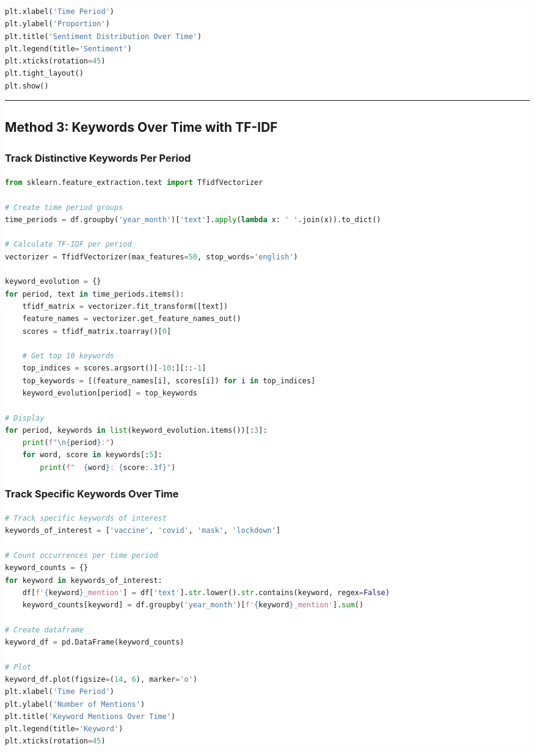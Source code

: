 ```python
plt.xlabel('Time Period')
plt.ylabel('Proportion')
plt.title('Sentiment Distribution Over Time')
plt.legend(title='Sentiment')
plt.xticks(rotation=45)
plt.tight_layout()
plt.show()
```

---

## Method 3: Keywords Over Time with TF-IDF

### Track Distinctive Keywords Per Period

```python
from sklearn.feature_extraction.text import TfidfVectorizer

# Create time period groups
time_periods = df.groupby('year_month')['text'].apply(lambda x: ' '.join(x)).to_dict()

# Calculate TF-IDF per period
vectorizer = TfidfVectorizer(max_features=50, stop_words='english')

keyword_evolution = {}
for period, text in time_periods.items():
    tfidf_matrix = vectorizer.fit_transform([text])
    feature_names = vectorizer.get_feature_names_out()
    scores = tfidf_matrix.toarray()[0]

    # Get top 10 keywords
    top_indices = scores.argsort()[-10:][::-1]
    top_keywords = [(feature_names[i], scores[i]) for i in top_indices]
    keyword_evolution[period] = top_keywords

# Display
for period, keywords in list(keyword_evolution.items())[:3]:
    print(f"\n{period}:")
    for word, score in keywords[:5]:
        print(f"  {word}: {score:.3f}")
```

### Track Specific Keywords Over Time

```python
# Track specific keywords of interest
keywords_of_interest = ['vaccine', 'covid', 'mask', 'lockdown']

# Count occurrences per time period
keyword_counts = {}
for keyword in keywords_of_interest:
    df[f'{keyword}_mention'] = df['text'].str.lower().str.contains(keyword, regex=False)
    keyword_counts[keyword] = df.groupby('year_month')[f'{keyword}_mention'].sum()

# Create dataframe
keyword_df = pd.DataFrame(keyword_counts)

# Plot
keyword_df.plot(figsize=(14, 6), marker='o')
plt.xlabel('Time Period')
plt.ylabel('Number of Mentions')
plt.title('Keyword Mentions Over Time')
plt.legend(title='Keyword')
plt.xticks(rotation=45)
```